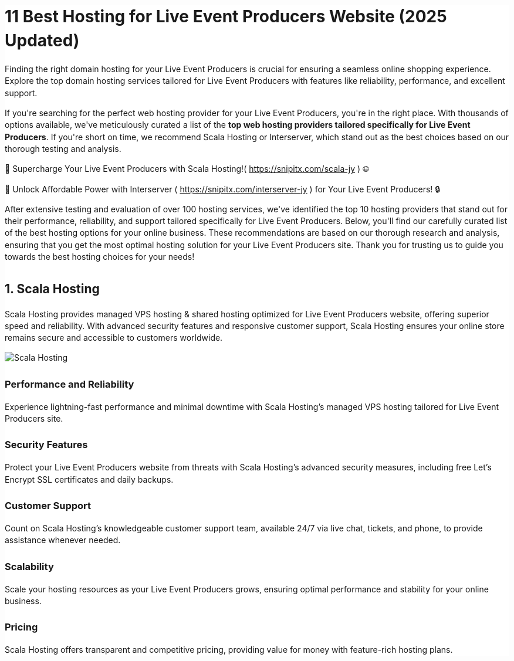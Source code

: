 # 11 Best Hosting for Live Event Producers Website (2025 Updated)

Finding the right domain hosting for your Live Event Producers is crucial for ensuring a seamless online shopping experience. Explore the top domain hosting services tailored for Live Event Producers with features like reliability, performance, and excellent support.

If you're searching for the perfect web hosting provider for your Live Event Producers, you're in the right place. With thousands of options available, we've meticulously curated a list of the **top web hosting providers tailored specifically for Live Event Producers**. If you're short on time, we recommend Scala Hosting or Interserver, which stand out as the best choices based on our thorough testing and analysis.

🚀 Supercharge Your Live Event Producers with Scala Hosting!( https://snipitx.com/scala-jy ) 🌐 

💸 Unlock Affordable Power with Interserver ( https://snipitx.com/interserver-jy ) for Your Live Event Producers! 🔒

After extensive testing and evaluation of over 100 hosting services, we've identified the top 10 hosting providers that stand out for their performance, reliability, and support tailored specifically for Live Event Producers. Below, you'll find our carefully curated list of the best hosting options for your online business. These recommendations are based on our thorough research and analysis, ensuring that you get the most optimal hosting solution for your Live Event Producers site. Thank you for trusting us to guide you towards the best hosting choices for your needs!

## 1. Scala Hosting

Scala Hosting provides managed VPS hosting & shared hosting optimized for Live Event Producers website, offering superior speed and reliability. With advanced security features and responsive customer support, Scala Hosting ensures your online store remains secure and accessible to customers worldwide.

![Scala Hosting](https://i.imgur.com/uJ5JIK3.png "Scala Web Hosting")

### Performance and Reliability
Experience lightning-fast performance and minimal downtime with Scala Hosting’s managed VPS hosting tailored for Live Event Producers site.

### Security Features
Protect your Live Event Producers website from threats with Scala Hosting’s advanced security measures, including free Let’s Encrypt SSL certificates and daily backups.

### Customer Support
Count on Scala Hosting’s knowledgeable customer support team, available 24/7 via live chat, tickets, and phone, to provide assistance whenever needed.

### Scalability
Scale your hosting resources as your Live Event Producers grows, ensuring optimal performance and stability for your online business.

### Pricing
Scala Hosting offers transparent and competitive pricing, providing value for money with feature-rich hosting plans.
